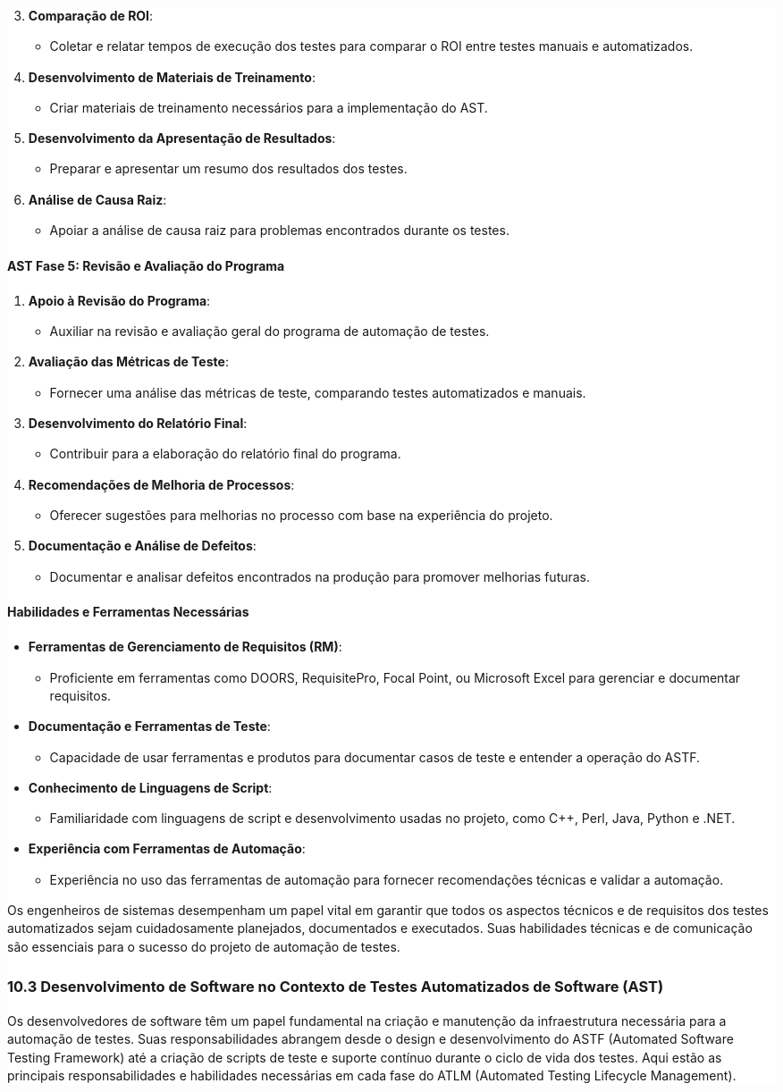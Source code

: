 3. **Comparação de ROI**:
   - Coletar e relatar tempos de execução dos testes para comparar o ROI entre testes manuais e automatizados.

4. **Desenvolvimento de Materiais de Treinamento**:
   - Criar materiais de treinamento necessários para a implementação do AST.

5. **Desenvolvimento da Apresentação de Resultados**:
   - Preparar e apresentar um resumo dos resultados dos testes.

6. **Análise de Causa Raiz**:
   - Apoiar a análise de causa raiz para problemas encontrados durante os testes.

#### **AST Fase 5: Revisão e Avaliação do Programa**

1. **Apoio à Revisão do Programa**:
   - Auxiliar na revisão e avaliação geral do programa de automação de testes.

2. **Avaliação das Métricas de Teste**:
   - Fornecer uma análise das métricas de teste, comparando testes automatizados e manuais.

3. **Desenvolvimento do Relatório Final**:
   - Contribuir para a elaboração do relatório final do programa.

4. **Recomendações de Melhoria de Processos**:
   - Oferecer sugestões para melhorias no processo com base na experiência do projeto.

5. **Documentação e Análise de Defeitos**:
   - Documentar e analisar defeitos encontrados na produção para promover melhorias futuras.

#### **Habilidades e Ferramentas Necessárias**

- **Ferramentas de Gerenciamento de Requisitos (RM)**:
  - Proficiente em ferramentas como DOORS, RequisitePro, Focal Point, ou Microsoft Excel para gerenciar e documentar requisitos.

- **Documentação e Ferramentas de Teste**:
  - Capacidade de usar ferramentas e produtos para documentar casos de teste e entender a operação do ASTF.

- **Conhecimento de Linguagens de Script**:
  - Familiaridade com linguagens de script e desenvolvimento usadas no projeto, como C++, Perl, Java, Python e .NET.

- **Experiência com Ferramentas de Automação**:
  - Experiência no uso das ferramentas de automação para fornecer recomendações técnicas e validar a automação.

Os engenheiros de sistemas desempenham um papel vital em garantir que todos os aspectos técnicos e de requisitos dos testes automatizados sejam cuidadosamente planejados, documentados e executados. Suas habilidades técnicas e de comunicação são essenciais para o sucesso do projeto de automação de testes.

### 10.3 Desenvolvimento de Software no Contexto de Testes Automatizados de Software (AST)

Os desenvolvedores de software têm um papel fundamental na criação e manutenção da infraestrutura necessária para a automação de testes. Suas responsabilidades abrangem desde o design e desenvolvimento do ASTF (Automated Software Testing Framework) até a criação de scripts de teste e suporte contínuo durante o ciclo de vida dos testes. Aqui estão as principais responsabilidades e habilidades necessárias em cada fase do ATLM (Automated Testing Lifecycle Management).
